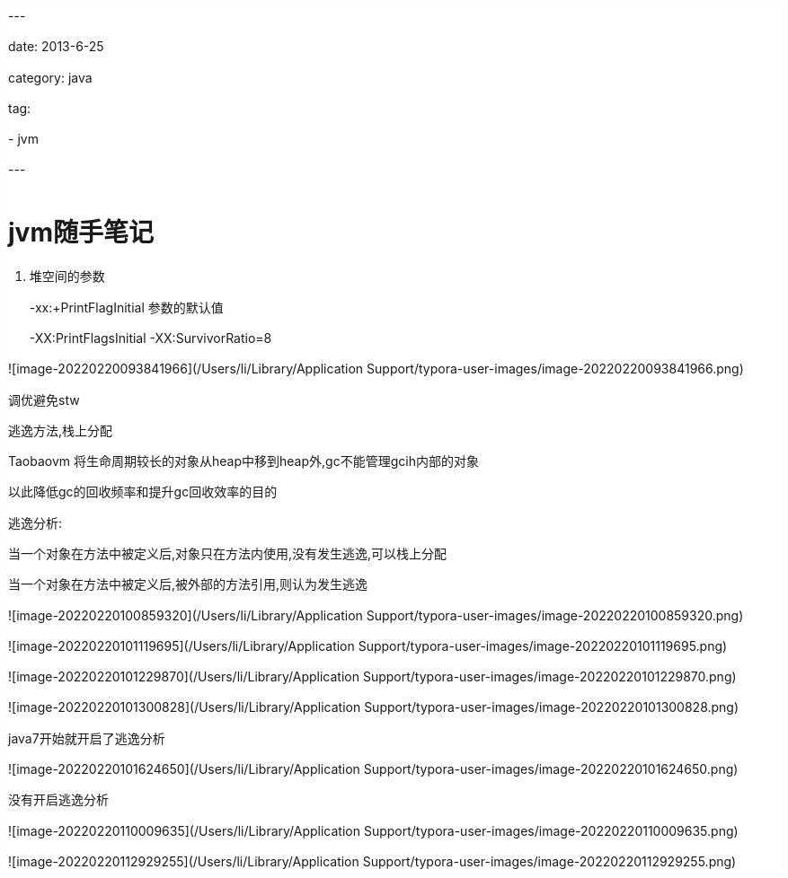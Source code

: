 \---

date: 2013-6-25

category: java

tag:

  \- jvm

\---

# jvm随手笔记



1. 堆空间的参数

   -xx:+PrintFlagInitial 参数的默认值

   -XX:PrintFlagsInitial -XX:SurvivorRatio=8

![image-20220220093841966](/Users/li/Library/Application Support/typora-user-images/image-20220220093841966.png)

调优避免stw

逃逸方法,栈上分配

Taobaovm 将生命周期较长的对象从heap中移到heap外,gc不能管理gcih内部的对象

以此降低gc的回收频率和提升gc回收效率的目的



逃逸分析:

当一个对象在方法中被定义后,对象只在方法内使用,没有发生逃逸,可以栈上分配

当一个对象在方法中被定义后,被外部的方法引用,则认为发生逃逸

![image-20220220100859320](/Users/li/Library/Application Support/typora-user-images/image-20220220100859320.png)

![image-20220220101119695](/Users/li/Library/Application Support/typora-user-images/image-20220220101119695.png)

![image-20220220101229870](/Users/li/Library/Application Support/typora-user-images/image-20220220101229870.png)

![image-20220220101300828](/Users/li/Library/Application Support/typora-user-images/image-20220220101300828.png)

java7开始就开启了逃逸分析



![image-20220220101624650](/Users/li/Library/Application Support/typora-user-images/image-20220220101624650.png)



没有开启逃逸分析

 ![image-20220220110009635](/Users/li/Library/Application Support/typora-user-images/image-20220220110009635.png)

![image-20220220112929255](/Users/li/Library/Application Support/typora-user-images/image-20220220112929255.png)
